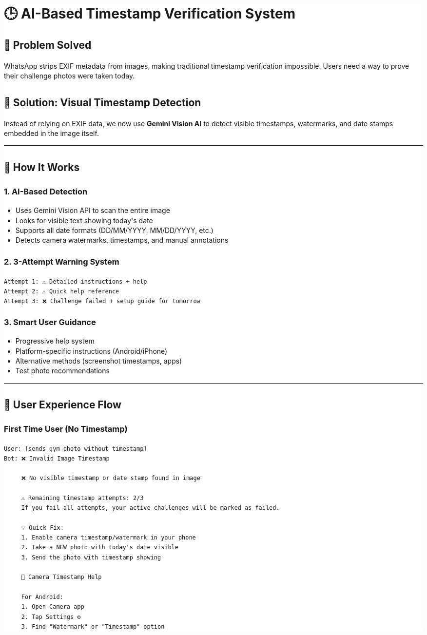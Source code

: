# 🕒 AI-Based Timestamp Verification System

## 🎯 **Problem Solved**

WhatsApp strips EXIF metadata from images, making traditional timestamp verification impossible. Users need a way to prove their challenge photos were taken today.

## 🚀 **Solution: Visual Timestamp Detection**

Instead of relying on EXIF data, we now use **Gemini Vision AI** to detect visible timestamps, watermarks, and date stamps embedded in the image itself.

---

## 🔧 **How It Works**

### **1. AI-Based Detection**
- Uses Gemini Vision API to scan the entire image
- Looks for visible text showing today's date
- Supports all date formats (DD/MM/YYYY, MM/DD/YYYY, etc.)
- Detects camera watermarks, timestamps, and manual annotations

### **2. 3-Attempt Warning System**
```
Attempt 1: ⚠️ Detailed instructions + help
Attempt 2: ⚠️ Quick help reference  
Attempt 3: ❌ Challenge failed + setup guide for tomorrow
```

### **3. Smart User Guidance**
- Progressive help system
- Platform-specific instructions (Android/iPhone)
- Alternative methods (screenshot timestamps, apps)
- Test photo recommendations

---

## 📱 **User Experience Flow**

### **First Time User (No Timestamp)**
```
User: [sends gym photo without timestamp]
Bot: ❌ Invalid Image Timestamp

     ❌ No visible timestamp or date stamp found in image

     ⚠️ Remaining timestamp attempts: 2/3
     If you fail all attempts, your active challenges will be marked as failed.

     💡 Quick Fix:
     1. Enable camera timestamp/watermark in your phone
     2. Take a NEW photo with today's date visible  
     3. Send the photo with timestamp showing

     📱 Camera Timestamp Help

     For Android:
     1. Open Camera app
     2. Tap Settings ⚙️
     3. Find "Watermark" or "Timestamp" option
```